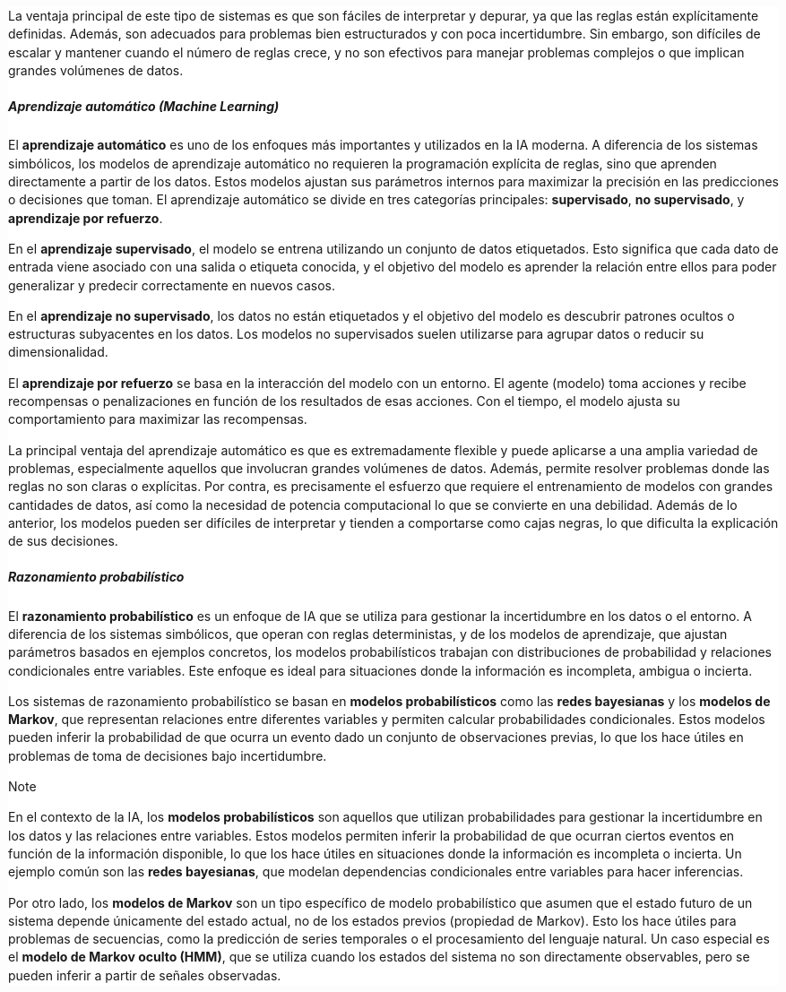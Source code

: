 La ventaja principal de este tipo de sistemas es que son fáciles de interpretar y depurar, ya que las reglas están explícitamente definidas. Además, son adecuados para problemas bien estructurados y con poca incertidumbre. Sin embargo, son difíciles de escalar y mantener cuando el número de reglas crece, y no son efectivos para manejar problemas complejos o que implican grandes volúmenes de datos.

##### Aprendizaje automático (Machine Learning)

El **aprendizaje automático** es uno de los enfoques más importantes y utilizados en la IA moderna. A diferencia de los sistemas simbólicos, los modelos de aprendizaje automático no requieren la programación explícita de reglas, sino que aprenden directamente a partir de los datos. Estos modelos ajustan sus parámetros internos para maximizar la precisión en las predicciones o decisiones que toman. El aprendizaje automático se divide en tres categorías principales: **supervisado**, **no supervisado**, y **aprendizaje por refuerzo**.

En el **aprendizaje supervisado**, el modelo se entrena utilizando un conjunto de datos etiquetados. Esto significa que cada dato de entrada viene asociado con una salida o etiqueta conocida, y el objetivo del modelo es aprender la relación entre ellos para poder generalizar y predecir correctamente en nuevos casos.

En el **aprendizaje no supervisado**, los datos no están etiquetados y el objetivo del modelo es descubrir patrones ocultos o estructuras subyacentes en los datos. Los modelos no supervisados suelen utilizarse para agrupar datos o reducir su dimensionalidad.

El **aprendizaje por refuerzo** se basa en la interacción del modelo con un entorno. El agente (modelo) toma acciones y recibe recompensas o penalizaciones en función de los resultados de esas acciones. Con el tiempo, el modelo ajusta su comportamiento para maximizar las recompensas.

La principal ventaja del aprendizaje automático es que es extremadamente flexible y puede aplicarse a una amplia variedad de problemas, especialmente aquellos que involucran grandes volúmenes de datos. Además, permite resolver problemas donde las reglas no son claras o explícitas. Por contra, es precisamente el esfuerzo que requiere el entrenamiento de modelos con grandes cantidades de datos, así como la necesidad de potencia computacional lo que se convierte en una debilidad. Además de lo anterior, los modelos pueden ser difíciles de interpretar y tienden a comportarse como cajas negras, lo que dificulta la explicación de sus decisiones.

##### Razonamiento probabilístico

El **razonamiento probabilístico** es un enfoque de IA que se utiliza para gestionar la incertidumbre en los datos o el entorno. A diferencia de los sistemas simbólicos, que operan con reglas deterministas, y de los modelos de aprendizaje, que ajustan parámetros basados en ejemplos concretos, los modelos probabilísticos trabajan con distribuciones de probabilidad y relaciones condicionales entre variables. Este enfoque es ideal para situaciones donde la información es incompleta, ambigua o incierta.

Los sistemas de razonamiento probabilístico se basan en **modelos probabilísticos** como las **redes bayesianas** y los **modelos de Markov**, que representan relaciones entre diferentes variables y permiten calcular probabilidades condicionales. Estos modelos pueden inferir la probabilidad de que ocurra un evento dado un conjunto de observaciones previas, lo que los hace útiles en problemas de toma de decisiones bajo incertidumbre.

> [!note]
>
> En el contexto de la IA, los **modelos probabilísticos** son aquellos que utilizan probabilidades para gestionar la incertidumbre en los datos y las relaciones entre variables. Estos modelos permiten inferir la probabilidad de que ocurran ciertos eventos en función de la información disponible, lo que los hace útiles en situaciones donde la información es incompleta o incierta. Un ejemplo común son las **redes bayesianas**, que modelan dependencias condicionales entre variables para hacer inferencias.
>
> Por otro lado, los **modelos de Markov** son un tipo específico de modelo probabilístico que asumen que el estado futuro de un sistema depende únicamente del estado actual, no de los estados previos (propiedad de Markov). Esto los hace útiles para problemas de secuencias, como la predicción de series temporales o el procesamiento del lenguaje natural. Un caso especial es el **modelo de Markov oculto (HMM)**, que se utiliza cuando los estados del sistema no son directamente observables, pero se pueden inferir a partir de señales observadas.
